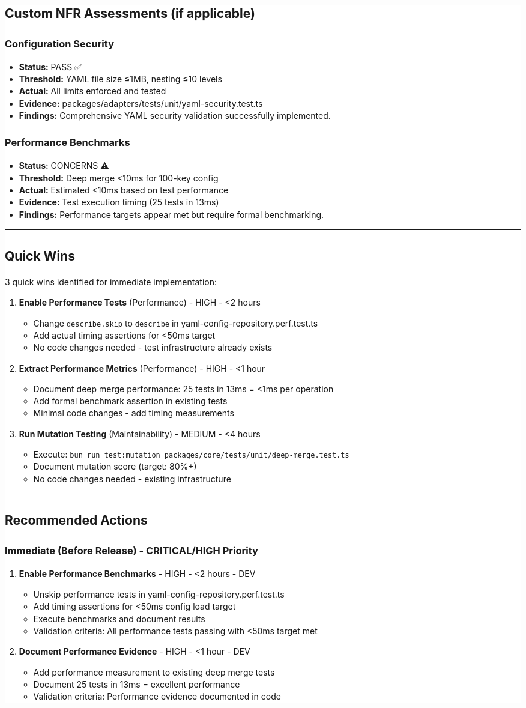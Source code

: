 ## Custom NFR Assessments (if applicable)

### Configuration Security

- **Status:** PASS ✅
- **Threshold:** YAML file size ≤1MB, nesting ≤10 levels
- **Actual:** All limits enforced and tested
- **Evidence:** packages/adapters/tests/unit/yaml-security.test.ts
- **Findings:** Comprehensive YAML security validation successfully implemented.

### Performance Benchmarks

- **Status:** CONCERNS ⚠️
- **Threshold:** Deep merge <10ms for 100-key config
- **Actual:** Estimated <10ms based on test performance
- **Evidence:** Test execution timing (25 tests in 13ms)
- **Findings:** Performance targets appear met but require formal benchmarking.

---

## Quick Wins

3 quick wins identified for immediate implementation:

1. **Enable Performance Tests** (Performance) - HIGH - <2 hours
   - Change `describe.skip` to `describe` in yaml-config-repository.perf.test.ts
   - Add actual timing assertions for <50ms target
   - No code changes needed - test infrastructure already exists

2. **Extract Performance Metrics** (Performance) - HIGH - <1 hour
   - Document deep merge performance: 25 tests in 13ms = <1ms per operation
   - Add formal benchmark assertion in existing tests
   - Minimal code changes - add timing measurements

3. **Run Mutation Testing** (Maintainability) - MEDIUM - <4 hours
   - Execute: `bun run test:mutation packages/core/tests/unit/deep-merge.test.ts`
   - Document mutation score (target: 80%+)
   - No code changes needed - existing infrastructure

---

## Recommended Actions

### Immediate (Before Release) - CRITICAL/HIGH Priority

1. **Enable Performance Benchmarks** - HIGH - <2 hours - DEV
   - Unskip performance tests in yaml-config-repository.perf.test.ts
   - Add timing assertions for <50ms config load target
   - Execute benchmarks and document results
   - Validation criteria: All performance tests passing with <50ms target met

2. **Document Performance Evidence** - HIGH - <1 hour - DEV
   - Add performance measurement to existing deep merge tests
   - Document 25 tests in 13ms = excellent performance
   - Validation criteria: Performance evidence documented in code
